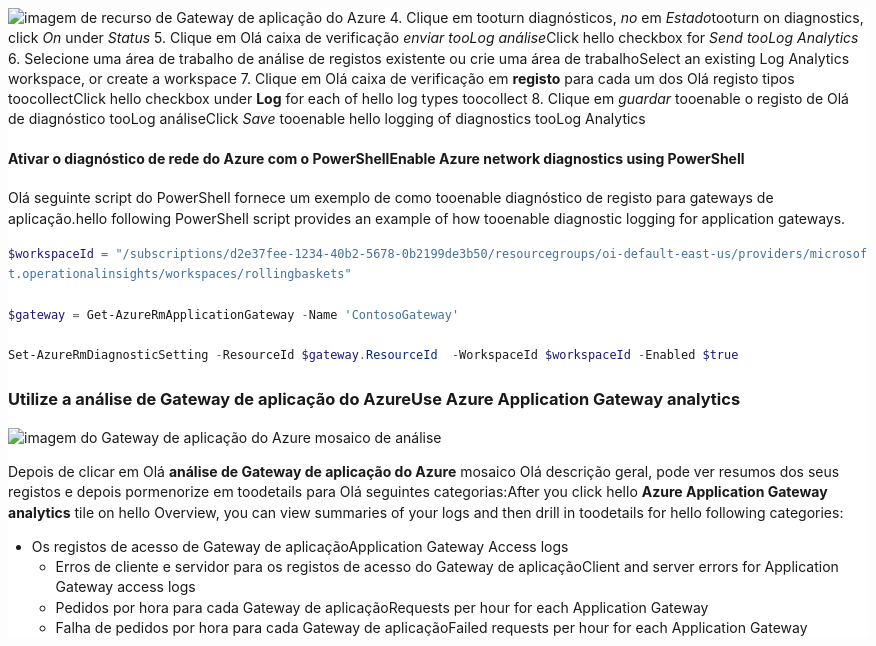    ![imagem de recurso de Gateway de aplicação do Azure](./media/log-analytics-azure-networking/log-analytics-appgateway-enable-diagnostics02.png)
4. <span data-ttu-id="5d5f4-160">Clique em tooturn diagnósticos, *no* em *Estado*</span><span class="sxs-lookup"><span data-stu-id="5d5f4-160">tooturn on diagnostics, click *On* under *Status*</span></span>
5. <span data-ttu-id="5d5f4-161">Clique em Olá caixa de verificação *enviar tooLog análise*</span><span class="sxs-lookup"><span data-stu-id="5d5f4-161">Click hello checkbox for *Send tooLog Analytics*</span></span>
6. <span data-ttu-id="5d5f4-162">Selecione uma área de trabalho de análise de registos existente ou crie uma área de trabalho</span><span class="sxs-lookup"><span data-stu-id="5d5f4-162">Select an existing Log Analytics workspace, or create a workspace</span></span>
7. <span data-ttu-id="5d5f4-163">Clique em Olá caixa de verificação em **registo** para cada um dos Olá registo tipos toocollect</span><span class="sxs-lookup"><span data-stu-id="5d5f4-163">Click hello checkbox under **Log** for each of hello log types toocollect</span></span>
8. <span data-ttu-id="5d5f4-164">Clique em *guardar* tooenable o registo de Olá de diagnóstico tooLog análise</span><span class="sxs-lookup"><span data-stu-id="5d5f4-164">Click *Save* tooenable hello logging of diagnostics tooLog Analytics</span></span>

#### <a name="enable-azure-network-diagnostics-using-powershell"></a><span data-ttu-id="5d5f4-165">Ativar o diagnóstico de rede do Azure com o PowerShell</span><span class="sxs-lookup"><span data-stu-id="5d5f4-165">Enable Azure network diagnostics using PowerShell</span></span>

<span data-ttu-id="5d5f4-166">Olá seguinte script do PowerShell fornece um exemplo de como tooenable diagnóstico de registo para gateways de aplicação.</span><span class="sxs-lookup"><span data-stu-id="5d5f4-166">hello following PowerShell script provides an example of how tooenable diagnostic logging for application gateways.</span></span>

```powershell
$workspaceId = "/subscriptions/d2e37fee-1234-40b2-5678-0b2199de3b50/resourcegroups/oi-default-east-us/providers/microsoft.operationalinsights/workspaces/rollingbaskets"

$gateway = Get-AzureRmApplicationGateway -Name 'ContosoGateway'

Set-AzureRmDiagnosticSetting -ResourceId $gateway.ResourceId  -WorkspaceId $workspaceId -Enabled $true
```

### <a name="use-azure-application-gateway-analytics"></a><span data-ttu-id="5d5f4-167">Utilize a análise de Gateway de aplicação do Azure</span><span class="sxs-lookup"><span data-stu-id="5d5f4-167">Use Azure Application Gateway analytics</span></span>
![imagem do Gateway de aplicação do Azure mosaico de análise](./media/log-analytics-azure-networking/log-analytics-appgateway-tile.png)

<span data-ttu-id="5d5f4-169">Depois de clicar em Olá **análise de Gateway de aplicação do Azure** mosaico Olá descrição geral, pode ver resumos dos seus registos e depois pormenorize em toodetails para Olá seguintes categorias:</span><span class="sxs-lookup"><span data-stu-id="5d5f4-169">After you click hello **Azure Application Gateway analytics** tile on hello Overview, you can view summaries of your logs and then drill in toodetails for hello following categories:</span></span>

* <span data-ttu-id="5d5f4-170">Os registos de acesso de Gateway de aplicação</span><span class="sxs-lookup"><span data-stu-id="5d5f4-170">Application Gateway Access logs</span></span>
  * <span data-ttu-id="5d5f4-171">Erros de cliente e servidor para os registos de acesso do Gateway de aplicação</span><span class="sxs-lookup"><span data-stu-id="5d5f4-171">Client and server errors for Application Gateway access logs</span></span>
  * <span data-ttu-id="5d5f4-172">Pedidos por hora para cada Gateway de aplicação</span><span class="sxs-lookup"><span data-stu-id="5d5f4-172">Requests per hour for each Application Gateway</span></span>
  * <span data-ttu-id="5d5f4-173">Falha de pedidos por hora para cada Gateway de aplicação</span><span class="sxs-lookup"><span data-stu-id="5d5f4-173">Failed requests per hour for each Application Gateway</span></span>